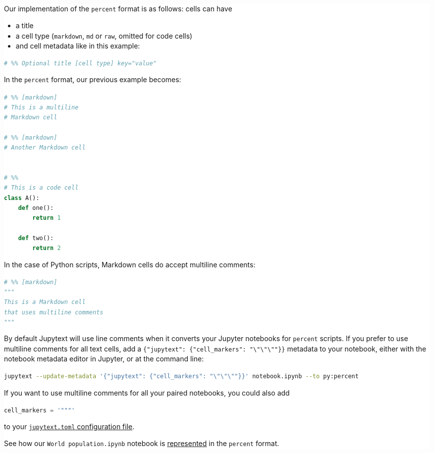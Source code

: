 Our implementation of the `percent` format is as follows: cells can have
- a title
- a cell type (`markdown`, `md` or `raw`, omitted for code cells)
- and cell metadata
like in this example:

```python
# %% Optional title [cell type] key="value"
```

In the `percent` format, our previous example becomes:
```python
# %% [markdown]
# This is a multiline
# Markdown cell

# %% [markdown]
# Another Markdown cell


# %%
# This is a code cell
class A():
    def one():
        return 1

    def two():
        return 2
```

In the case of Python scripts, Markdown cells do accept multiline comments:
```python
# %% [markdown]
"""
This is a Markdown cell
that uses multiline comments
"""
```

By default Jupytext will use line comments when it converts your Jupyter notebooks for `percent` scripts. If you prefer to use multiline comments for all text cells, add a `{"jupytext": {"cell_markers": "\"\"\""}}` metadata to your notebook, either with the notebook metadata editor in Jupyter, or at the command line:
```bash
jupytext --update-metadata '{"jupytext": {"cell_markers": "\"\"\""}}' notebook.ipynb --to py:percent
```

If you want to use multiline comments for all your paired notebooks, you could also add
```python
cell_markers = '"""'
```
to your [`jupytext.toml` configuration file](config.md#jupytext-configuration-file).

See how our `World population.ipynb` notebook is [represented](https://github.com/mwouts/jupytext/blob/master/demo/World%20population.pct.py) in the `percent` format.


[myst-parser]: https://myst-parser.readthedocs.io
[myst-nb]: https://myst-nb.readthedocs.io
[jupyter-book]: https://jupyterbook.org
[block break]: https://myst-parser.readthedocs.io/en/latest/using/syntax.html#block-breaks
[myst-highlight]: https://marketplace.visualstudio.com/items?itemName=ExecutableBookProject.myst-highlight
